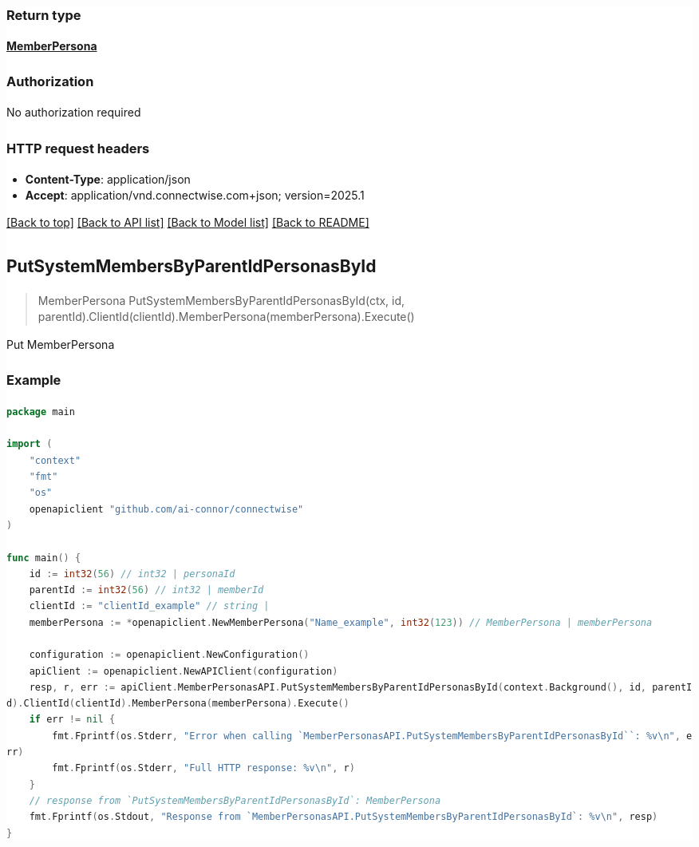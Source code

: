 ### Return type

[**MemberPersona**](MemberPersona.md)

### Authorization

No authorization required

### HTTP request headers

- **Content-Type**: application/json
- **Accept**: application/vnd.connectwise.com+json; version=2025.1

[[Back to top]](#) [[Back to API list]](../README.md#documentation-for-api-endpoints)
[[Back to Model list]](../README.md#documentation-for-models)
[[Back to README]](../README.md)


## PutSystemMembersByParentIdPersonasById

> MemberPersona PutSystemMembersByParentIdPersonasById(ctx, id, parentId).ClientId(clientId).MemberPersona(memberPersona).Execute()

Put MemberPersona

### Example

```go
package main

import (
	"context"
	"fmt"
	"os"
	openapiclient "github.com/ai-connor/connectwise"
)

func main() {
	id := int32(56) // int32 | personaId
	parentId := int32(56) // int32 | memberId
	clientId := "clientId_example" // string | 
	memberPersona := *openapiclient.NewMemberPersona("Name_example", int32(123)) // MemberPersona | memberPersona

	configuration := openapiclient.NewConfiguration()
	apiClient := openapiclient.NewAPIClient(configuration)
	resp, r, err := apiClient.MemberPersonasAPI.PutSystemMembersByParentIdPersonasById(context.Background(), id, parentId).ClientId(clientId).MemberPersona(memberPersona).Execute()
	if err != nil {
		fmt.Fprintf(os.Stderr, "Error when calling `MemberPersonasAPI.PutSystemMembersByParentIdPersonasById``: %v\n", err)
		fmt.Fprintf(os.Stderr, "Full HTTP response: %v\n", r)
	}
	// response from `PutSystemMembersByParentIdPersonasById`: MemberPersona
	fmt.Fprintf(os.Stdout, "Response from `MemberPersonasAPI.PutSystemMembersByParentIdPersonasById`: %v\n", resp)
}
```
